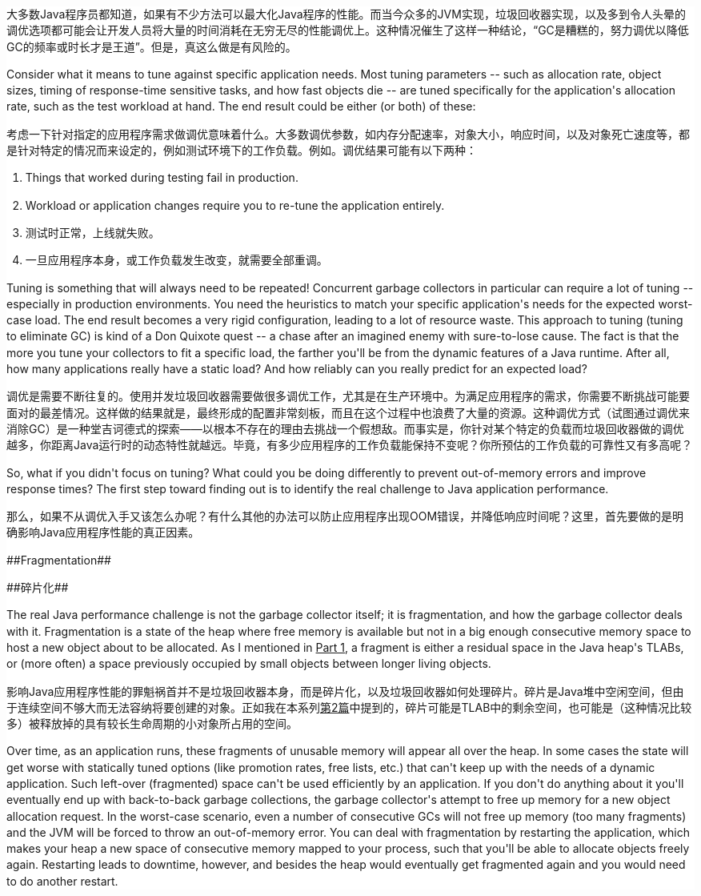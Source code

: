 大多数Java程序员都知道，如果有不少方法可以最大化Java程序的性能。而当今众多的JVM实现，垃圾回收器实现，以及多到令人头晕的调优选项都可能会让开发人员将大量的时间消耗在无穷无尽的性能调优上。这种情况催生了这样一种结论，“GC是糟糕的，努力调优以降低GC的频率或时长才是王道”。但是，真这么做是有风险的。

Consider what it means to tune against specific application needs. Most tuning parameters -- such as allocation rate, object sizes, timing of response-time sensitive tasks, and how fast objects die -- are tuned specifically for the application's allocation rate, such as the test workload at hand. The end result could be either (or both) of these:

考虑一下针对指定的应用程序需求做调优意味着什么。大多数调优参数，如内存分配速率，对象大小，响应时间，以及对象死亡速度等，都是针对特定的情况而来设定的，例如测试环境下的工作负载。例如。调优结果可能有以下两种：

1. Things that worked during testing fail in production.
2. Workload or application changes require you to re-tune the application entirely.

1. 测试时正常，上线就失败。
2. 一旦应用程序本身，或工作负载发生改变，就需要全部重调。

Tuning is something that will always need to be repeated! Concurrent garbage collectors in particular can require a lot of tuning -- especially in production environments. You need the heuristics to match your specific application's needs for the expected worst-case load. The end result becomes a very rigid configuration, leading to a lot of resource waste. This approach to tuning (tuning to eliminate GC) is kind of a Don Quixote quest -- a chase after an imagined enemy with sure-to-lose cause. The fact is that the more you tune your collectors to fit a specific load, the farther you'll be from the dynamic features of a Java runtime. After all, how many applications really have a static load? And how reliably can you really predict for an expected load?

调优是需要不断往复的。使用并发垃圾回收器需要做很多调优工作，尤其是在生产环境中。为满足应用程序的需求，你需要不断挑战可能要面对的最差情况。这样做的结果就是，最终形成的配置非常刻板，而且在这个过程中也浪费了大量的资源。这种调优方式（试图通过调优来消除GC）是一种堂吉诃德式的探索——以根本不存在的理由去挑战一个假想敌。而事实是，你针对某个特定的负载而垃圾回收器做的调优越多，你距离Java运行时的动态特性就越远。毕竟，有多少应用程序的工作负载能保持不变呢？你所预估的工作负载的可靠性又有多高呢？

So, what if you didn't focus on tuning? What could you be doing differently to prevent out-of-memory errors and improve response times? The first step toward finding out is to identify the real challenge to Java application performance.

那么，如果不从调优入手又该怎么办呢？有什么其他的办法可以防止应用程序出现OOM错误，并降低响应时间呢？这里，首先要做的是明确影响Java应用程序性能的真正因素。


##Fragmentation##

##碎片化##

The real Java performance challenge is not the garbage collector itself; it is fragmentation, and how the garbage collector deals with it. Fragmentation is a state of the heap where free memory is available but not in a big enough consecutive memory space to host a new object about to be allocated. As I mentioned in [Part 1][2], a fragment is either a residual space in the Java heap's TLABs, or (more often) a space previously occupied by small objects between longer living objects.

影响Java应用程序性能的罪魁祸首并不是垃圾回收器本身，而是碎片化，以及垃圾回收器如何处理碎片。碎片是Java堆中空闲空间，但由于连续空间不够大而无法容纳将要创建的对象。正如我在本系列[第2篇][2]中提到的，碎片可能是TLAB中的剩余空间，也可能是（这种情况比较多）被释放掉的具有较长生命周期的小对象所占用的空间。

Over time, as an application runs, these fragments of unusable memory will appear all over the heap. In some cases the state will get worse with statically tuned options (like promotion rates, free lists, etc.) that can't keep up with the needs of a dynamic application. Such left-over (fragmented) space can't be used efficiently by an application. If you don't do anything about it you'll eventually end up with back-to-back garbage collections, the garbage collector's attempt to free up memory for a new object allocation request. In the worst-case scenario, even a number of consecutive GCs will not free up memory (too many fragments) and the JVM will be forced to throw an out-of-memory error. You can deal with fragmentation by restarting the application, which makes your heap a new space of consecutive memory mapped to your process, such that you'll be able to allocate objects freely again. Restarting leads to downtime, however, and besides the heap would eventually get fragmented again and you would need to do another restart.


[1]:  http://docs.oracle.com/javase/specs/jvms/se7/html/index.html  "Java virtual machine specification"
[2]:  http://www.javaworld.com/javaworld/jw-08-2012/120821-jvm-performance-optimization-overview.html  "JVM performance optimization, Part 1: Overview"
[3]:  http://www.javaworld.com/javaworld/jw-09-2012/120905-jvm-performance-optimization-compilers.html  "JVM performance optimization, Part 2: Compilers"
[4]:  http://www.javaworld.com/javaworld/jw-08-1996/jw-08-gc.html  "Java's garbage-collected heap"
[5]:  http://www.javaworld.com/javaworld/jw-12-2001/jw-1207-java101.html?  "Trash talk: How Java recycles memory"
[6]:  http://www.javaworld.com/javaworld/jw-01-2002/jw-0111-hotspotgc.html  "Generational garbage collection: Using the right HotSpot parameters"
[7]:  http://www.javaworld.com/community/node/8155  "Reading GC logs: Report back from a JavaOne 2011 presentation"
[8]:  http://www.amazon.com/Garbage-Collection-Algorithms-Automatic-Management/dp/0471941484  "Garbage Collection Algorithms Automatic Management"
[9]:  http://www.amazon.com/The-Garbage-Collection-Handbook-Management/dp/1420082795  "The Garbage Collection Handbook"
[10]: http://publib.boulder.ibm.com/infocenter/java7sdk/v7r0/index.jsp?topic=%2Fcom.ibm.java.aix.70.doc%2Fdiag%2Funderstanding%2Fmemory_management.html  "Understanding the IBM Software Developers Kit (SDK) for Java: Memory Management"
[11]: http://www.oracle.com/technetwork/java/javase/gc-tuning-6-140523.html  "Java SE 6 HotSpot Virtual Machine Garbage Collection Tuning"
[12]: http://www.infoq.com/articles/azul_gc_in_detail  "The Azul Garbage Collector"
[13]: https://github.com/caoxudong/translation/blob/master/java/jvm/JVM_performance_optimization_Part_3_Garbage_collection.md#resources  "Resources"
[14]: http://www.spec.org/jbb2005/  "SPECjbb"
[15]: http://www.javaworld.com/javaworld/jw-10-2012/121010-jvm-performance-optimization-garbage-collection.html?page=1  "http://www.javaworld.com/javaworld/jw-10-2012/121010-jvm-performance-optimization-garbage-collection.html?page=1"